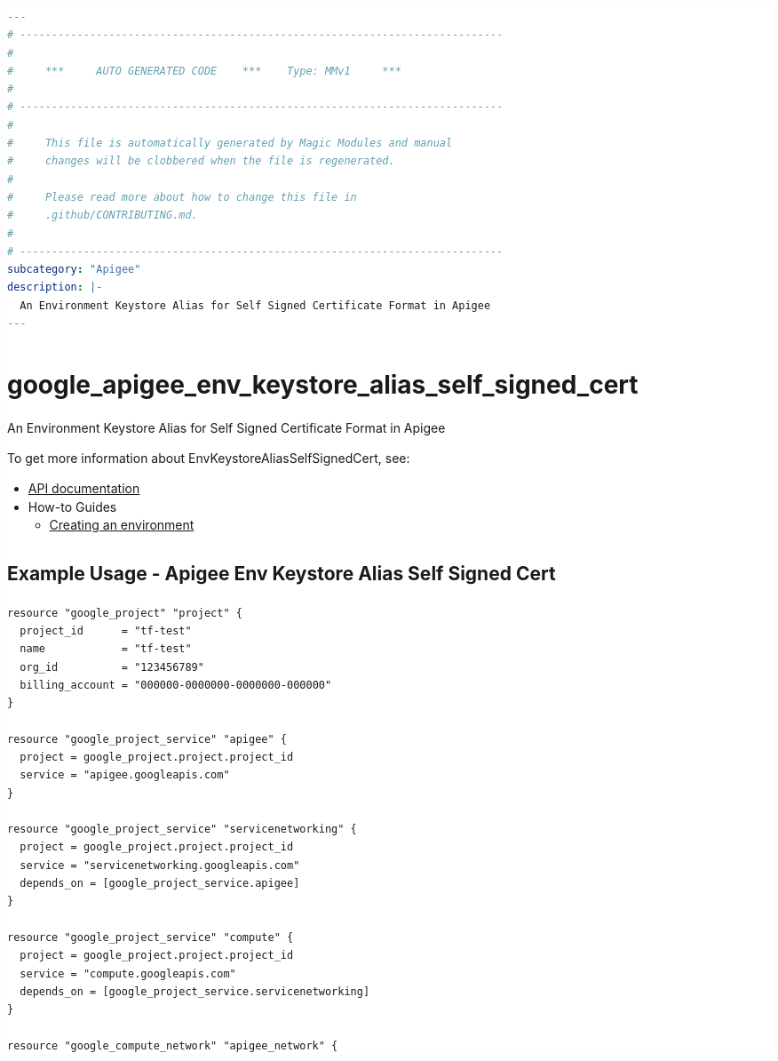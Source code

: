```yaml
---
# ----------------------------------------------------------------------------
#
#     ***     AUTO GENERATED CODE    ***    Type: MMv1     ***
#
# ----------------------------------------------------------------------------
#
#     This file is automatically generated by Magic Modules and manual
#     changes will be clobbered when the file is regenerated.
#
#     Please read more about how to change this file in
#     .github/CONTRIBUTING.md.
#
# ----------------------------------------------------------------------------
subcategory: "Apigee"
description: |-
  An Environment Keystore Alias for Self Signed Certificate Format in Apigee
---
```


# google\_apigee\_env\_keystore\_alias\_self\_signed\_cert

An Environment Keystore Alias for Self Signed Certificate Format in Apigee


To get more information about EnvKeystoreAliasSelfSignedCert, see:

* [API documentation](https://cloud.google.com/apigee/docs/reference/apis/apigee/rest/v1/organizations.environments.keystores.aliases/create)
* How-to Guides
    * [Creating an environment](https://cloud.google.com/apigee/docs/api-platform/get-started/create-environment)

## Example Usage - Apigee Env Keystore Alias Self Signed Cert


```hcl
resource "google_project" "project" {
  project_id      = "tf-test"
  name            = "tf-test"
  org_id          = "123456789"
  billing_account = "000000-0000000-0000000-000000"
}

resource "google_project_service" "apigee" {
  project = google_project.project.project_id
  service = "apigee.googleapis.com"
}

resource "google_project_service" "servicenetworking" {
  project = google_project.project.project_id
  service = "servicenetworking.googleapis.com"
  depends_on = [google_project_service.apigee]
}

resource "google_project_service" "compute" {
  project = google_project.project.project_id
  service = "compute.googleapis.com"
  depends_on = [google_project_service.servicenetworking]
}

resource "google_compute_network" "apigee_network" {
```